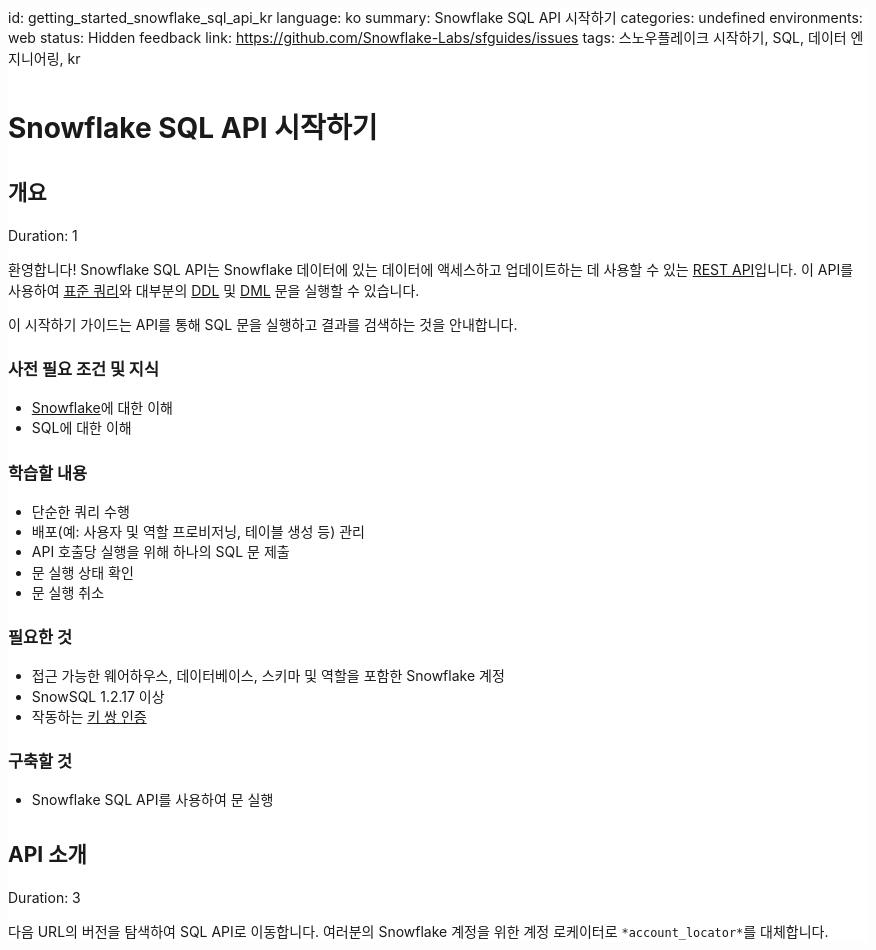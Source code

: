 id: getting_started_snowflake_sql_api_kr
language: ko
summary: Snowflake SQL API 시작하기
categories: undefined
environments: web
status: Hidden
feedback link: https://github.com/Snowflake-Labs/sfguides/issues
tags: 스노우플레이크 시작하기, SQL, 데이터 엔지니어링, kr

# Snowflake SQL API 시작하기


## 개요

Duration: 1

환영합니다! Snowflake SQL API는 Snowflake 데이터에 있는 데이터에 액세스하고 업데이트하는 데 사용할 수 있는 [REST API](https://en.wikipedia.org/wiki/Representational_state_transfer)입니다. 이 API를 사용하여 [표준 쿼리](https://docs.snowflake.com/ko/sql-reference/constructs.html)와 대부분의 [DDL](https://docs.snowflake.com/ko/sql-reference/sql-ddl-summary.html) 및 [DML](https://docs.snowflake.com/ko/sql-reference/sql-dml.html) 문을 실행할 수 있습니다.

이 시작하기 가이드는 API를 통해 SQL 문을 실행하고 결과를 검색하는 것을 안내합니다.

### 사전 필요 조건 및 지식

- [Snowflake](https://www.youtube.com/watch?v=fEtoYweBNQ4)에 대한 이해
- SQL에 대한 이해

### 학습할 내용

- 단순한 쿼리 수행
- 배포(예: 사용자 및 역할 프로비저닝, 테이블 생성 등) 관리
- API 호출당 실행을 위해 하나의 SQL 문 제출
- 문 실행 상태 확인
- 문 실행 취소

### 필요한 것

- 접근 가능한 웨어하우스, 데이터베이스, 스키마 및 역할을 포함한 Snowflake 계정
- SnowSQL 1.2.17 이상
- 작동하는 [키 쌍 인증](https://docs.snowflake.com/ko/user-guide/key-pair-auth.html#configuring-key-pair-authentication)

### 구축할 것

- Snowflake SQL API를 사용하여 문 실행


## API 소개

Duration: 3

다음 URL의 버전을 탐색하여 SQL API로 이동합니다. 여러분의 Snowflake 계정을 위한 계정 로케이터로 `*account_locator*`를 대체합니다.
